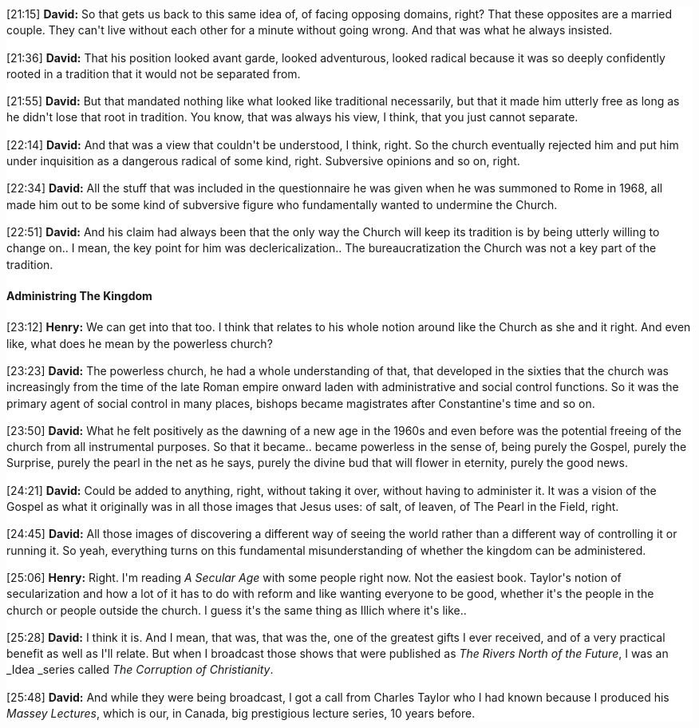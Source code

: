 [21:15] **David:** So that gets us back to this same idea of, of facing opposing domains, right? That these opposites are a married couple. They can't live without each other for a minute without going wrong. And that was what he always insisted. 

[21:36] **David:** That his position looked avant garde, looked adventurous, looked radical because it was so deeply confidently rooted in a tradition that it would not be separated from. 

[21:55] **David:** But that mandated nothing like what looked like traditional necessarily, but that it made him utterly free as long as he didn't lose that root in tradition. You know, that was always his view, I think, that you just cannot separate. 

[22:14] **David:** And that was a view that couldn't be understood, I think, right. So the church eventually rejected him and put him under inquisition as a dangerous radical of some kind, right. Subversive opinions and so on, right.

[22:34] **David:** All the stuff that was included in the questionnaire he was given when he was summoned to Rome in 1968, all made him out to be some kind of subversive figure who fundamentally wanted to undermine the Church.

[22:51] **David:** And his claim had always been that the only way the Church will keep its tradition is by being utterly willing to change on.. I mean, the key point for him was declericalization.. The bureaucratization the Church was not a key part of the tradition.

#### Administring The Kingdom

[23:12] **Henry:** We can get into that too. I think that relates to his whole notion around like the Church as she and it right. And even like, what does he mean by the powerless church? 

[23:23] **David:** The powerless church, he had a whole understanding of that, that developed in the sixties that the church was increasingly from the time of the late Roman empire onward laden with administrative and social control functions. So it was the primary agent of social control in many places, bishops became magistrates after Constantine's time and so on.

[23:50] **David:** What he felt positively as the dawning of a new age in the 1960s and even before was the potential freeing of the church from all instrumental purposes. So that it became.. became powerless in the sense of, being purely the Gospel, purely the Surprise, purely the pearl in the net as he says, purely the divine bud that will flower in eternity, purely the good news.

[24:21] **David:** Could be added to anything, right, without taking it over, without having to administer it. It was a vision of the Gospel as what it originally was in all those images that Jesus uses: of salt, of leaven, of The Pearl in the Field, right. 

[24:45] **David:** All those images of discovering a different way of seeing the world rather than a different way of controlling it or running it. So yeah, everything turns on this fundamental misunderstanding of whether the kingdom can be administered. 

[25:06] **Henry:** Right. I'm reading _A Secular Age_ with some people right now. Not the easiest book. Taylor's notion of secularization and how a lot of it has to do with reform and like wanting everyone to be good, whether it's the people in the church or people outside the church. I guess it's the same thing as Illich where it's like..

[25:28] **David:** I think it is. And I mean, that was, that was the, one of the greatest gifts I ever received, and of a very practical benefit as well as I'll relate. But when I broadcast those shows that were published as _The Rivers North of the Future_, I was an _Idea _series called _The Corruption of Christianity_.

[25:48] **David:** And while they were being broadcast, I got a call from Charles Taylor who I had known because I produced his _Massey Lectures_, which is our, in Canada, big prestigious lecture series, 10 years before. 

